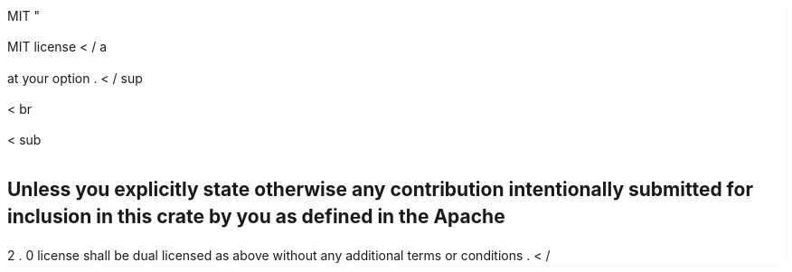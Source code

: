 MIT
"
>
MIT
license
<
/
a
>
at
your
option
.
<
/
sup
>
<
br
>
<
sub
>
Unless
you
explicitly
state
otherwise
any
contribution
intentionally
submitted
for
inclusion
in
this
crate
by
you
as
defined
in
the
Apache
-
2
.
0
license
shall
be
dual
licensed
as
above
without
any
additional
terms
or
conditions
.
<
/